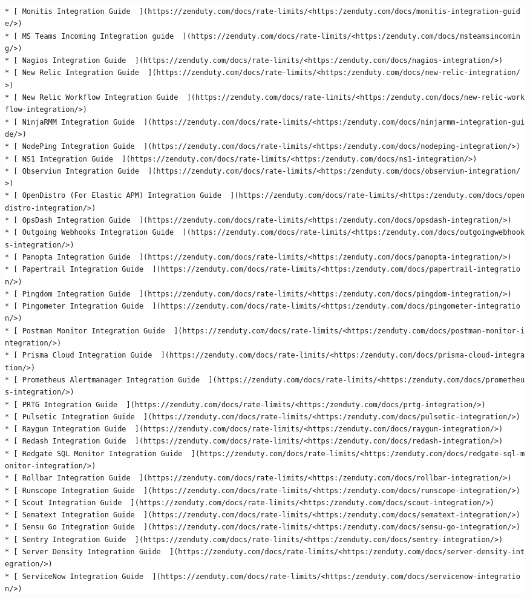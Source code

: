     * [ Monitis Integration Guide  ](https://zenduty.com/docs/rate-limits/<https:/zenduty.com/docs/monitis-integration-guide/>)
    * [ MS Teams Incoming Integration guide  ](https://zenduty.com/docs/rate-limits/<https:/zenduty.com/docs/msteamsincoming/>)
    * [ Nagios Integration Guide  ](https://zenduty.com/docs/rate-limits/<https:/zenduty.com/docs/nagios-integration/>)
    * [ New Relic Integration Guide  ](https://zenduty.com/docs/rate-limits/<https:/zenduty.com/docs/new-relic-integration/>)
    * [ New Relic Workflow Integration Guide  ](https://zenduty.com/docs/rate-limits/<https:/zenduty.com/docs/new-relic-workflow-integration/>)
    * [ NinjaRMM Integration Guide  ](https://zenduty.com/docs/rate-limits/<https:/zenduty.com/docs/ninjarmm-integration-guide/>)
    * [ NodePing Integration Guide  ](https://zenduty.com/docs/rate-limits/<https:/zenduty.com/docs/nodeping-integration/>)
    * [ NS1 Integration Guide  ](https://zenduty.com/docs/rate-limits/<https:/zenduty.com/docs/ns1-integration/>)
    * [ Observium Integration Guide  ](https://zenduty.com/docs/rate-limits/<https:/zenduty.com/docs/observium-integration/>)
    * [ OpenDistro (For Elastic APM) Integration Guide  ](https://zenduty.com/docs/rate-limits/<https:/zenduty.com/docs/opendistro-integration/>)
    * [ OpsDash Integration Guide  ](https://zenduty.com/docs/rate-limits/<https:/zenduty.com/docs/opsdash-integration/>)
    * [ Outgoing Webhooks Integration Guide  ](https://zenduty.com/docs/rate-limits/<https:/zenduty.com/docs/outgoingwebhooks-integration/>)
    * [ Panopta Integration Guide  ](https://zenduty.com/docs/rate-limits/<https:/zenduty.com/docs/panopta-integration/>)
    * [ Papertrail Integration Guide  ](https://zenduty.com/docs/rate-limits/<https:/zenduty.com/docs/papertrail-integration/>)
    * [ Pingdom Integration Guide  ](https://zenduty.com/docs/rate-limits/<https:/zenduty.com/docs/pingdom-integration/>)
    * [ Pingometer Integration Guide  ](https://zenduty.com/docs/rate-limits/<https:/zenduty.com/docs/pingometer-integration/>)
    * [ Postman Monitor Integration Guide  ](https://zenduty.com/docs/rate-limits/<https:/zenduty.com/docs/postman-monitor-integration/>)
    * [ Prisma Cloud Integration Guide  ](https://zenduty.com/docs/rate-limits/<https:/zenduty.com/docs/prisma-cloud-integration/>)
    * [ Prometheus Alertmanager Integration Guide  ](https://zenduty.com/docs/rate-limits/<https:/zenduty.com/docs/prometheus-integration/>)
    * [ PRTG Integration Guide  ](https://zenduty.com/docs/rate-limits/<https:/zenduty.com/docs/prtg-integration/>)
    * [ Pulsetic Integration Guide  ](https://zenduty.com/docs/rate-limits/<https:/zenduty.com/docs/pulsetic-integration/>)
    * [ Raygun Integration Guide  ](https://zenduty.com/docs/rate-limits/<https:/zenduty.com/docs/raygun-integration/>)
    * [ Redash Integration Guide  ](https://zenduty.com/docs/rate-limits/<https:/zenduty.com/docs/redash-integration/>)
    * [ Redgate SQL Monitor Integration Guide  ](https://zenduty.com/docs/rate-limits/<https:/zenduty.com/docs/redgate-sql-monitor-integration/>)
    * [ Rollbar Integration Guide  ](https://zenduty.com/docs/rate-limits/<https:/zenduty.com/docs/rollbar-integration/>)
    * [ Runscope Integration Guide  ](https://zenduty.com/docs/rate-limits/<https:/zenduty.com/docs/runscope-integration/>)
    * [ Scout Integration Guide  ](https://zenduty.com/docs/rate-limits/<https:/zenduty.com/docs/scout-integration/>)
    * [ Sematext Integration Guide  ](https://zenduty.com/docs/rate-limits/<https:/zenduty.com/docs/sematext-integration/>)
    * [ Sensu Go Integration Guide  ](https://zenduty.com/docs/rate-limits/<https:/zenduty.com/docs/sensu-go-integration/>)
    * [ Sentry Integration Guide  ](https://zenduty.com/docs/rate-limits/<https:/zenduty.com/docs/sentry-integration/>)
    * [ Server Density Integration Guide  ](https://zenduty.com/docs/rate-limits/<https:/zenduty.com/docs/server-density-integration/>)
    * [ ServiceNow Integration Guide  ](https://zenduty.com/docs/rate-limits/<https:/zenduty.com/docs/servicenow-integration/>)